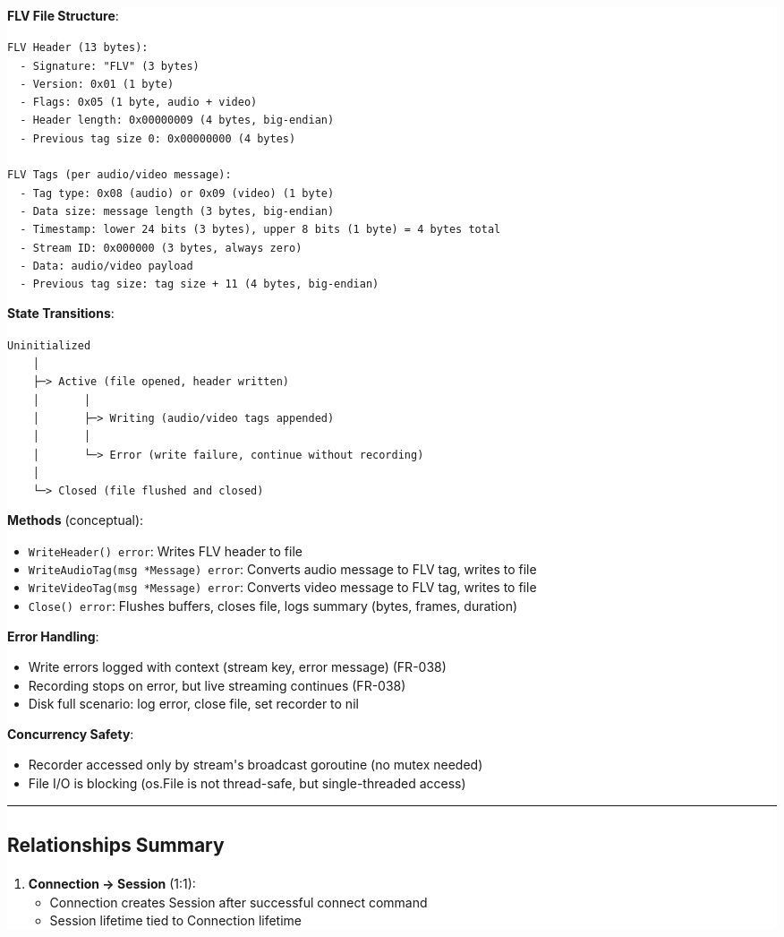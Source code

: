 **FLV File Structure**:
```
FLV Header (13 bytes):
  - Signature: "FLV" (3 bytes)
  - Version: 0x01 (1 byte)
  - Flags: 0x05 (1 byte, audio + video)
  - Header length: 0x00000009 (4 bytes, big-endian)
  - Previous tag size 0: 0x00000000 (4 bytes)

FLV Tags (per audio/video message):
  - Tag type: 0x08 (audio) or 0x09 (video) (1 byte)
  - Data size: message length (3 bytes, big-endian)
  - Timestamp: lower 24 bits (3 bytes), upper 8 bits (1 byte) = 4 bytes total
  - Stream ID: 0x000000 (3 bytes, always zero)
  - Data: audio/video payload
  - Previous tag size: tag size + 11 (4 bytes, big-endian)
```

**State Transitions**:

```
Uninitialized
    │
    ├─> Active (file opened, header written)
    │       │
    │       ├─> Writing (audio/video tags appended)
    │       │
    │       └─> Error (write failure, continue without recording)
    │
    └─> Closed (file flushed and closed)
```

**Methods** (conceptual):
- `WriteHeader() error`: Writes FLV header to file
- `WriteAudioTag(msg *Message) error`: Converts audio message to FLV tag, writes to file
- `WriteVideoTag(msg *Message) error`: Converts video message to FLV tag, writes to file
- `Close() error`: Flushes buffers, closes file, logs summary (bytes, frames, duration)

**Error Handling**:
- Write errors logged with context (stream key, error message) (FR-038)
- Recording stops on error, but live streaming continues (FR-038)
- Disk full scenario: log error, close file, set recorder to nil

**Concurrency Safety**:
- Recorder accessed only by stream's broadcast goroutine (no mutex needed)
- File I/O is blocking (os.File is not thread-safe, but single-threaded access)

---

## Relationships Summary

1. **Connection → Session** (1:1):
   - Connection creates Session after successful connect command
   - Session lifetime tied to Connection lifetime
